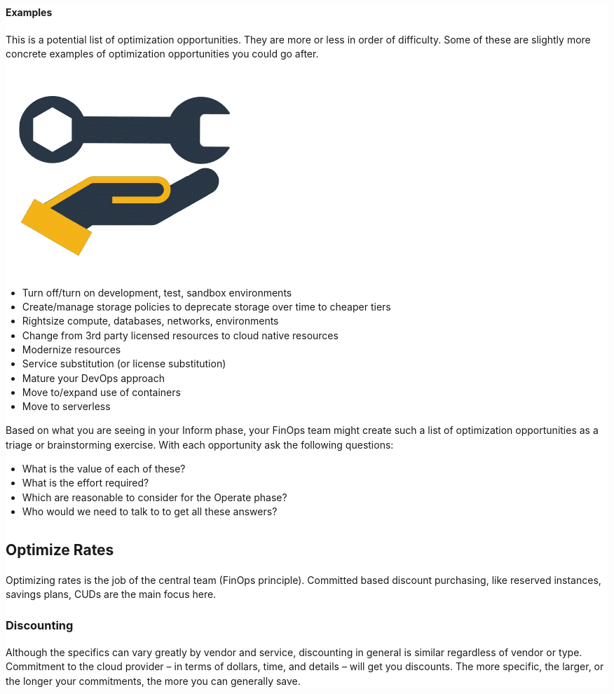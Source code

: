 #### Examples

 This is a potential list of optimization opportunities. They are more or less in order of difficulty. Some of these are slightly more concrete examples of optimization opportunities you could go after. 

 ![examples](images/course/73-focp.png)

 * Turn off/turn on development, test, sandbox environments
 * Create/manage storage policies to deprecate storage over time to cheaper tiers
 * Rightsize compute, databases, networks, environments 
 * Change from 3rd party licensed resources to cloud native resources
 * Modernize resources
 * Service substitution (or license substitution)
 * Mature your DevOps approach 
 * Move to/expand use of containers
 * Move to serverless
 
 Based on what you are seeing in your Inform phase, your FinOps team might create such a list of optimization opportunities as a triage or brainstorming exercise. With each opportunity ask the following questions:

 * What is the value of each of these? 
 * What is the effort required?
 * Which are reasonable to consider for the Operate phase?
 * Who would we need to talk to to get all these answers?

## Optimize Rates

 Optimizing rates is the job of the central team (FinOps principle). Committed based discount purchasing, like reserved instances, savings plans, CUDs are the main focus here.

### Discounting

 Although the specifics can vary greatly by vendor and service, discounting in general is similar regardless of vendor or type. Commitment to the cloud provider – in terms of dollars, time, and details – will get you discounts. The more specific, the larger, or the longer your commitments, the more you can generally save.
